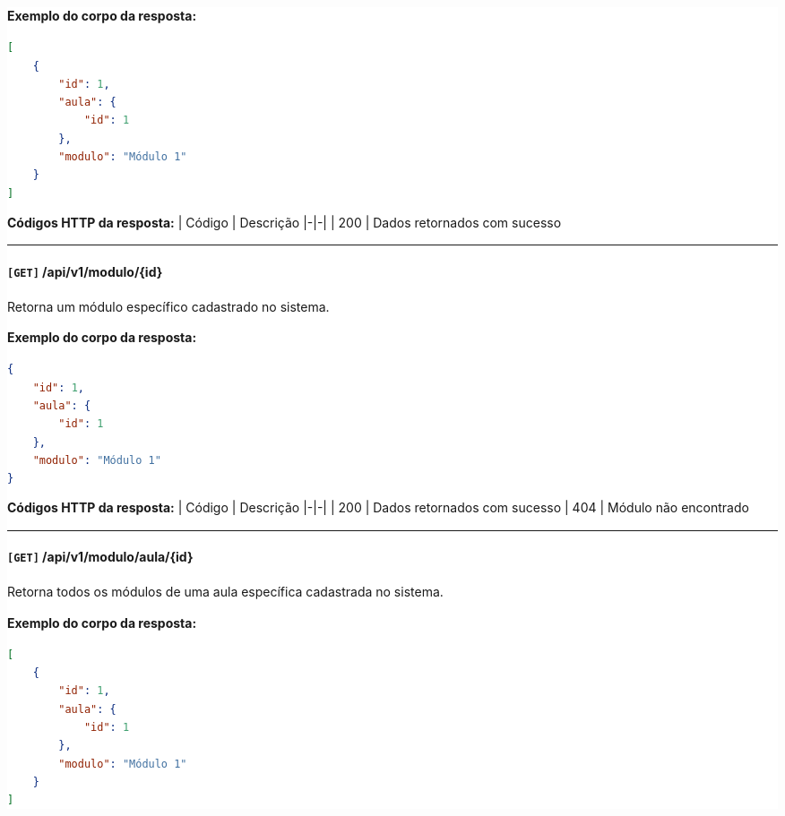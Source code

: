 **Exemplo do corpo da resposta:**

```json
[
    {
        "id": 1,
        "aula": {
            "id": 1
        },
        "modulo": "Módulo 1"
    }
]
```

**Códigos HTTP da resposta:**
| Código | Descrição
|-|-|
| 200 | Dados retornados com sucesso

---

#### ``[GET]`` /api/v1/modulo/{id}
Retorna um módulo específico cadastrado no sistema.

**Exemplo do corpo da resposta:**

```json
{
    "id": 1,
    "aula": {
        "id": 1
    },
    "modulo": "Módulo 1"
}
```

**Códigos HTTP da resposta:**
| Código | Descrição
|-|-|
| 200 | Dados retornados com sucesso
| 404 | Módulo não encontrado

---

#### ``[GET]`` /api/v1/modulo/aula/{id}
Retorna todos os módulos de uma aula específica cadastrada no sistema.

**Exemplo do corpo da resposta:**

```json
[
    {
        "id": 1,
        "aula": {
            "id": 1
        },
        "modulo": "Módulo 1"
    }
]
```
